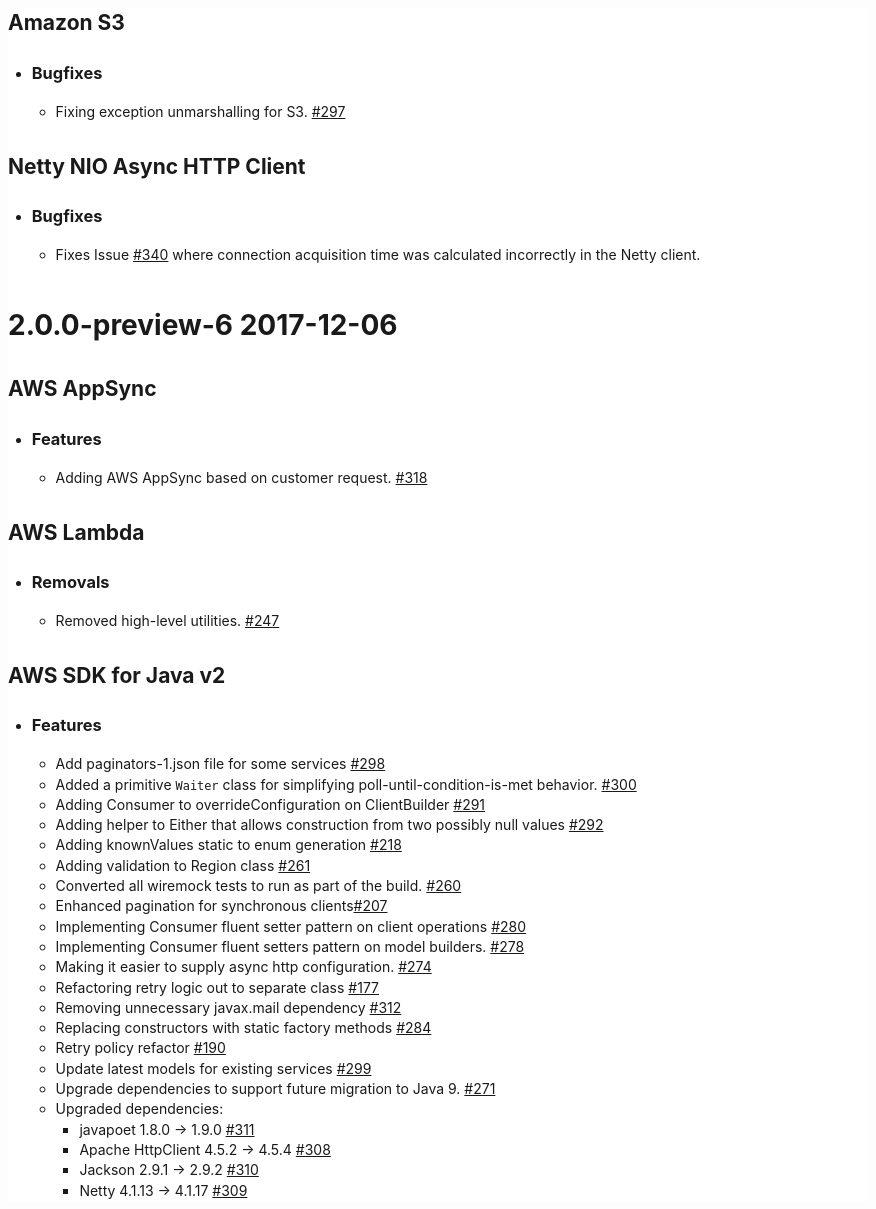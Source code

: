 
## __Amazon S3__
  - ### Bugfixes
    - Fixing exception unmarshalling for S3. [#297](https://github.com/aws/aws-sdk-java-v2/issues/297)

## __Netty NIO Async HTTP Client__
  - ### Bugfixes
    - Fixes Issue [#340](https://github.com/aws/aws-sdk-java-v2/issues/340) where connection acquisition time was calculated incorrectly in the Netty client.

# __2.0.0-preview-6__ __2017-12-06__
## __AWS AppSync__
  - ### Features
    - Adding AWS AppSync based on customer request. [#318](https://github.com/aws/aws-sdk-java-v2/pull/318)

## __AWS Lambda__
  - ### Removals
    - Removed high-level utilities. [#247](https://github.com/aws/aws-sdk-java-v2/pull/247)

## __AWS SDK for Java v2__
  - ### Features
    - Add paginators-1.json file for some services [#298](https://github.com/aws/aws-sdk-java-v2/pull/298)
    - Added a primitive `Waiter` class for simplifying poll-until-condition-is-met behavior. [#300](https://github.com/aws/aws-sdk-java-v2/pull/300)
    - Adding Consumer<Builder> to overrideConfiguration on ClientBuilder [#291](https://github.com/aws/aws-sdk-java-v2/pull/291)
    - Adding helper to Either that allows construction from two possibly null values [#292](https://github.com/aws/aws-sdk-java-v2/pull/292)
    - Adding knownValues static to enum generation [#218](https://github.com/aws/aws-sdk-java-v2/pull/218)
    - Adding validation to Region class [#261](https://github.com/aws/aws-sdk-java-v2/pull/261)
    - Converted all wiremock tests to run as part of the build. [#260](https://github.com/aws/aws-sdk-java-v2/pull/260)
    - Enhanced pagination for synchronous clients[#207](https://github.com/aws/aws-sdk-java-v2/pull/207)
    - Implementing Consumer<Builder> fluent setter pattern on client operations [#280](https://github.com/aws/aws-sdk-java-v2/pull/280)
    - Implementing Consumer<Builder> fluent setters pattern on model builders. [#278](https://github.com/aws/aws-sdk-java-v2/pull/278)
    - Making it easier to supply async http configuration. [#274](https://github.com/aws/aws-sdk-java-v2/pull/274)
    - Refactoring retry logic out to separate class [#177](https://github.com/aws/aws-sdk-java-v2/pull/177)
    - Removing unnecessary javax.mail dependency [#312](https://github.com/aws/aws-sdk-java-v2/pull/312)
    - Replacing constructors with static factory methods [#284](https://github.com/aws/aws-sdk-java-v2/pull/284)
    - Retry policy refactor [#190](https://github.com/aws/aws-sdk-java-v2/pull/190)
    - Update latest models for existing services [#299](https://github.com/aws/aws-sdk-java-v2/pull/299)
    - Upgrade dependencies to support future migration to Java 9. [#271](https://github.com/aws/aws-sdk-java-v2/pull/271)
    - Upgraded dependencies:
      * javapoet 1.8.0 -> 1.9.0 [#311](https://github.com/aws/aws-sdk-java-v2/pull/311)
      * Apache HttpClient 4.5.2 -> 4.5.4 [#308](https://{github.com/aws/aws-sdk-java-v2/pull/308)
      * Jackson 2.9.1 -> 2.9.2 [#310](https://github.com/aws/aws-sdk-java-v2/pull/310)
      * Netty 4.1.13 -> 4.1.17 [#309](https://github.com/{aws/aws-sdk-java-v2/pull/309)
